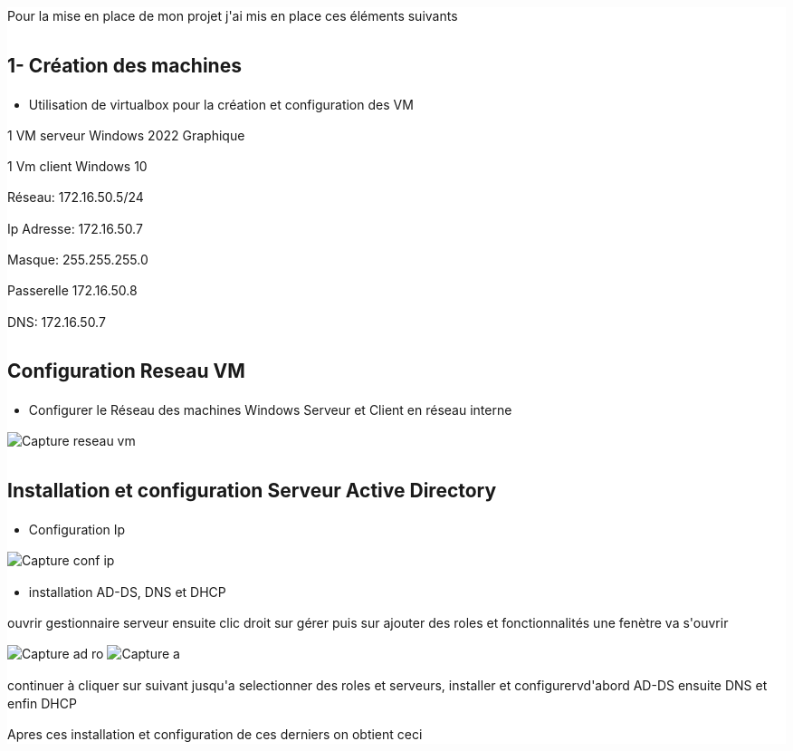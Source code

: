 
Pour la mise en place de mon projet j'ai mis en place ces éléments suivants 

## 1- Création des machines 

- Utilisation de virtualbox pour la création et configuration des VM 

1 VM serveur Windows 2022 Graphique 

1 Vm client Windows 10 

Réseau: 172.16.50.5/24 

Ip Adresse: 172.16.50.7

Masque: 255.255.255.0

Passerelle 172.16.50.8

DNS: 172.16.50.7 


 ## Configuration Reseau VM 

 - Configurer le Réseau des machines Windows Serveur et Client en réseau interne 

<img width="639" alt="Capture reseau vm" src="https://github.com/user-attachments/assets/76dd1af5-b3bb-4ad2-977e-52fc1466e84d" />


## Installation et configuration Serveur Active Directory 

- Configuration Ip 

<img width="250" alt="Capture conf ip" src="https://github.com/user-attachments/assets/f5580114-f3bf-438f-8201-5995c1b5cc61" />


- installation AD-DS, DNS et DHCP 


ouvrir gestionnaire serveur ensuite clic droit sur gérer puis sur ajouter des roles et fonctionnalités une fenètre va s'ouvrir



<img width="425" alt="Capture ad ro" src="https://github.com/user-attachments/assets/f8a6b6d7-b199-4b19-b865-c2b0bf974e2b" />





<img width="421" alt="Capture a" src="https://github.com/user-attachments/assets/234370a7-593d-4bb9-80b9-dad03c199b19" />



continuer à cliquer sur suivant jusqu'a selectionner des roles et serveurs, installer et configurervd'abord AD-DS ensuite DNS et enfin DHCP 


Apres ces installation et configuration de ces derniers on obtient ceci 


